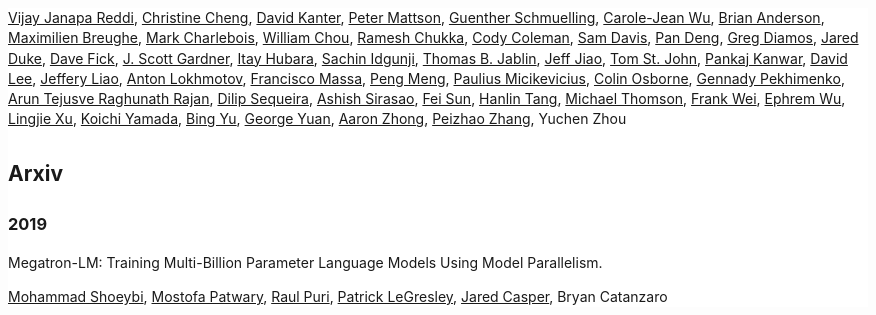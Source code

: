 [Vijay Janapa Reddi](https://arxiv.org/search/cs?searchtype=author&query=Reddi%2C+V+J), [Christine Cheng](https://arxiv.org/search/cs?searchtype=author&query=Cheng%2C+C), [David Kanter](https://arxiv.org/search/cs?searchtype=author&query=Kanter%2C+D), [Peter Mattson](https://arxiv.org/search/cs?searchtype=author&query=Mattson%2C+P), [Guenther Schmuelling](https://arxiv.org/search/cs?searchtype=author&query=Schmuelling%2C+G), [Carole-Jean Wu](https://arxiv.org/search/cs?searchtype=author&query=Wu%2C+C), [Brian Anderson](https://arxiv.org/search/cs?searchtype=author&query=Anderson%2C+B), [Maximilien Breughe](https://arxiv.org/search/cs?searchtype=author&query=Breughe%2C+M), [Mark Charlebois](https://arxiv.org/search/cs?searchtype=author&query=Charlebois%2C+M), [William Chou](https://arxiv.org/search/cs?searchtype=author&query=Chou%2C+W), [Ramesh Chukka](https://arxiv.org/search/cs?searchtype=author&query=Chukka%2C+R), [Cody Coleman](https://arxiv.org/search/cs?searchtype=author&query=Coleman%2C+C), [Sam Davis](https://arxiv.org/search/cs?searchtype=author&query=Davis%2C+S), [Pan Deng](https://arxiv.org/search/cs?searchtype=author&query=Deng%2C+P), [Greg Diamos](https://arxiv.org/search/cs?searchtype=author&query=Diamos%2C+G), [Jared Duke](https://arxiv.org/search/cs?searchtype=author&query=Duke%2C+J), [Dave Fick](https://arxiv.org/search/cs?searchtype=author&query=Fick%2C+D), [J. Scott Gardner](https://arxiv.org/search/cs?searchtype=author&query=Gardner%2C+J+S), [Itay Hubara](https://arxiv.org/search/cs?searchtype=author&query=Hubara%2C+I), [Sachin Idgunji](https://arxiv.org/search/cs?searchtype=author&query=Idgunji%2C+S), [Thomas B. Jablin](https://arxiv.org/search/cs?searchtype=author&query=Jablin%2C+T+B), [Jeff Jiao](https://arxiv.org/search/cs?searchtype=author&query=Jiao%2C+J), [Tom St. John](https://arxiv.org/search/cs?searchtype=author&query=John%2C+T+S), [Pankaj Kanwar](https://arxiv.org/search/cs?searchtype=author&query=Kanwar%2C+P), [David Lee](https://arxiv.org/search/cs?searchtype=author&query=Lee%2C+D), [Jeffery Liao](https://arxiv.org/search/cs?searchtype=author&query=Liao%2C+J), [Anton Lokhmotov](https://arxiv.org/search/cs?searchtype=author&query=Lokhmotov%2C+A), [Francisco Massa](https://arxiv.org/search/cs?searchtype=author&query=Massa%2C+F), [Peng Meng](https://arxiv.org/search/cs?searchtype=author&query=Meng%2C+P), [Paulius Micikevicius](https://arxiv.org/search/cs?searchtype=author&query=Micikevicius%2C+P), [Colin Osborne](https://arxiv.org/search/cs?searchtype=author&query=Osborne%2C+C), [Gennady Pekhimenko](https://arxiv.org/search/cs?searchtype=author&query=Pekhimenko%2C+G), [Arun Tejusve Raghunath Rajan](https://arxiv.org/search/cs?searchtype=author&query=Rajan%2C+A+T+R), [Dilip Sequeira](https://arxiv.org/search/cs?searchtype=author&query=Sequeira%2C+D), [Ashish Sirasao](https://arxiv.org/search/cs?searchtype=author&query=Sirasao%2C+A), [Fei Sun](https://arxiv.org/search/cs?searchtype=author&query=Sun%2C+F), [Hanlin Tang](https://arxiv.org/search/cs?searchtype=author&query=Tang%2C+H), [Michael Thomson](https://arxiv.org/search/cs?searchtype=author&query=Thomson%2C+M), [Frank Wei](https://arxiv.org/search/cs?searchtype=author&query=Wei%2C+F), [Ephrem Wu](https://arxiv.org/search/cs?searchtype=author&query=Wu%2C+E), [Lingjie Xu](https://arxiv.org/search/cs?searchtype=author&query=Xu%2C+L), [Koichi Yamada](https://arxiv.org/search/cs?searchtype=author&query=Yamada%2C+K), [Bing Yu](https://arxiv.org/search/cs?searchtype=author&query=Yu%2C+B), [George Yuan](https://arxiv.org/search/cs?searchtype=author&query=Yuan%2C+G), [Aaron Zhong](https://arxiv.org/search/cs?searchtype=author&query=Zhong%2C+A), [Peizhao Zhang](https://arxiv.org/search/cs?searchtype=author&query=Zhang%2C+P), Yuchen Zhou



## Arxiv

### 2019

Megatron-LM: Training Multi-Billion Parameter Language Models Using Model Parallelism.

[Mohammad Shoeybi](https://arxiv.org/search/cs?searchtype=author&query=Shoeybi%2C+M), [Mostofa Patwary](https://arxiv.org/search/cs?searchtype=author&query=Patwary%2C+M), [Raul Puri](https://arxiv.org/search/cs?searchtype=author&query=Puri%2C+R), [Patrick LeGresley](https://arxiv.org/search/cs?searchtype=author&query=LeGresley%2C+P), [Jared Casper](https://arxiv.org/search/cs?searchtype=author&query=Casper%2C+J), Bryan Catanzaro
